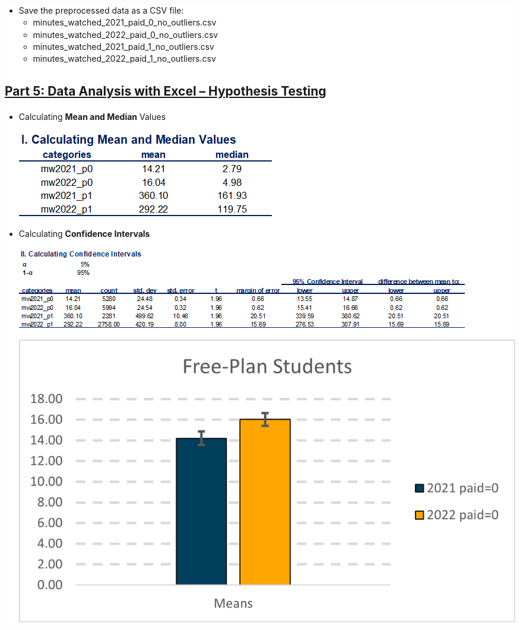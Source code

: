 * Save the preprocessed data as a CSV file:
    * minutes_watched_2021_paid_0_no_outliers.csv
    * minutes_watched_2022_paid_0_no_outliers.csv
    * minutes_watched_2021_paid_1_no_outliers.csv
    * minutes_watched_2022_paid_1_no_outliers.csv

## [Part 5: Data Analysis with Excel – Hypothesis Testing ](./data-analysis-with-excel-hypothesis-testing-and-correlation-coefficients.xlsx)

* Calculating **Mean and Median** Values

    ![](/images/part_5_mean_median.png)

* Calculating **Confidence Intervals**

    ![](/images/part_5_CI.png)

    ![](/images/part_5_bar_chart_free.png)
